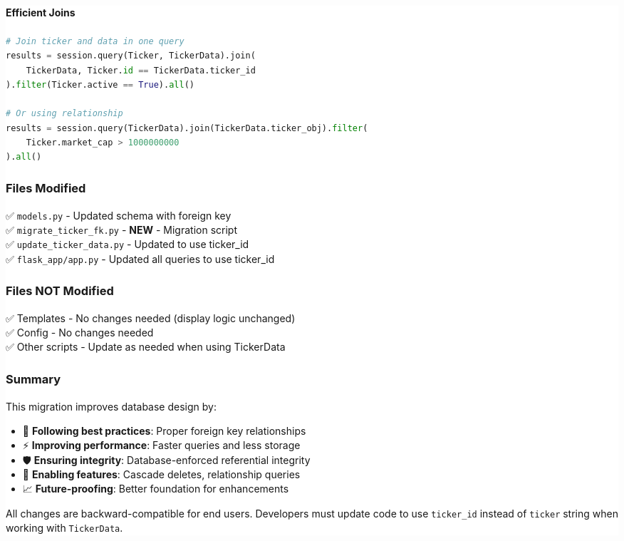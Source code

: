 #### Efficient Joins
```python
# Join ticker and data in one query
results = session.query(Ticker, TickerData).join(
    TickerData, Ticker.id == TickerData.ticker_id
).filter(Ticker.active == True).all()

# Or using relationship
results = session.query(TickerData).join(TickerData.ticker_obj).filter(
    Ticker.market_cap > 1000000000
).all()
```

### Files Modified

✅ `models.py` - Updated schema with foreign key  
✅ `migrate_ticker_fk.py` - **NEW** - Migration script  
✅ `update_ticker_data.py` - Updated to use ticker_id  
✅ `flask_app/app.py` - Updated all queries to use ticker_id  

### Files NOT Modified

✅ Templates - No changes needed (display logic unchanged)  
✅ Config - No changes needed  
✅ Other scripts - Update as needed when using TickerData  

### Summary

This migration improves database design by:
- 🎯 **Following best practices**: Proper foreign key relationships
- ⚡ **Improving performance**: Faster queries and less storage
- 🛡️ **Ensuring integrity**: Database-enforced referential integrity
- 🔧 **Enabling features**: Cascade deletes, relationship queries
- 📈 **Future-proofing**: Better foundation for enhancements

All changes are backward-compatible for end users. Developers must update code to use `ticker_id` instead of `ticker` string when working with `TickerData`.
